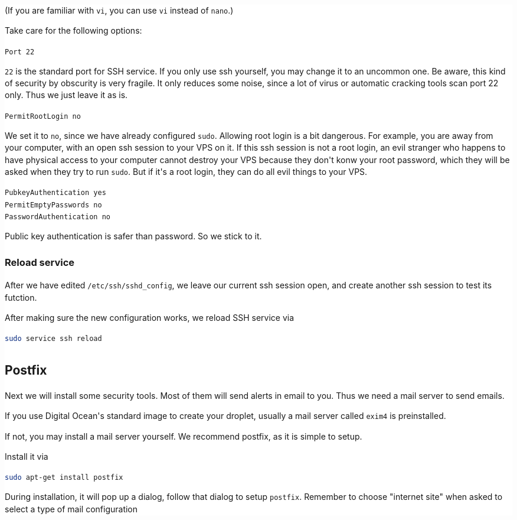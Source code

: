 (If you are familiar with `vi`, you can use `vi` instead of `nano`.)

Take care for the following options:

    Port 22

`22` is the standard port for SSH service.
If you only use ssh yourself, you may change it to an uncommon one.
Be aware, this kind of security by obscurity is very fragile.
It only reduces some noise, since a lot of virus or automatic cracking tools scan port 22 only.
Thus we just leave it as is.

    PermitRootLogin no

We set it to `no`, since we have already configured `sudo`.
Allowing root login is a bit dangerous.
For example, you are away from your computer, with an open ssh session to your VPS on it. If this ssh session is not a root login, an evil stranger who happens to have physical access to your computer cannot destroy your VPS because they don't konw your root password, which they will be asked when they try to run `sudo`. But if it's a root login, they can do all evil things to your VPS.

    PubkeyAuthentication yes
    PermitEmptyPasswords no
    PasswordAuthentication no

Public key authentication is safer than password.
So we stick to it.

### Reload service

After we have edited `/etc/ssh/sshd_config`, we leave our current ssh session open, and create another ssh session to test its futction.

After making sure the new configuration works, we reload SSH service via

```sh
sudo service ssh reload
```

Postfix
-------

Next we will install some security tools.
Most of them will send alerts in email to you.
Thus we need a mail server to send emails.

If you use Digital Ocean's standard image to create your droplet, usually a mail server called `exim4` is preinstalled.

If not, you may install a mail server yourself.
We recommend postfix, as it is simple to setup.

Install it via

```sh
sudo apt-get install postfix
```

During installation, it will pop up a dialog, follow that dialog to setup `postfix`.
Remember to choose "internet site" when asked to select a type of mail configuration
